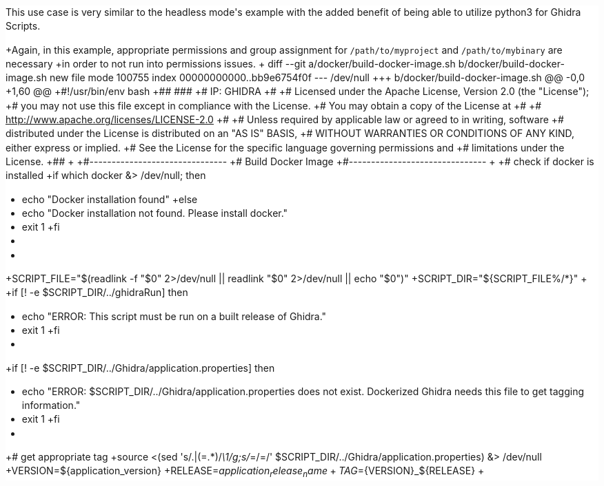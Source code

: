  This use case is very similar to the headless mode's example with the added benefit of being able to utilize python3 for Ghidra Scripts.
 
+Again, in this example, appropriate permissions and group assignment for `/path/to/myproject` and `/path/to/mybinary` are necessary 
+in order to not run into permissions issues.
+
diff --git a/docker/build-docker-image.sh b/docker/build-docker-image.sh
new file mode 100755
index 00000000000..bb9e6754f0f
--- /dev/null
+++ b/docker/build-docker-image.sh
@@ -0,0 +1,60 @@
+#!/usr/bin/env bash
+## ###
+# IP: GHIDRA
+#
+# Licensed under the Apache License, Version 2.0 (the "License");
+# you may not use this file except in compliance with the License.
+# You may obtain a copy of the License at
+#
+#      http://www.apache.org/licenses/LICENSE-2.0
+#
+# Unless required by applicable law or agreed to in writing, software
+# distributed under the License is distributed on an "AS IS" BASIS,
+# WITHOUT WARRANTIES OR CONDITIONS OF ANY KIND, either express or implied.
+# See the License for the specific language governing permissions and
+# limitations under the License.
+##
+
+#-------------------------------
+# Build Docker Image
+#-------------------------------
+
+# check if docker is installed
+if which docker &> /dev/null; then
+    echo "Docker installation found"
+else
+    echo "Docker installation not found. Please install docker."
+    exit 1
+fi
+
+
+SCRIPT_FILE="$(readlink -f "$0" 2>/dev/null || readlink "$0" 2>/dev/null || echo "$0")"
+SCRIPT_DIR="${SCRIPT_FILE%/*}"
+
+if [! -e $SCRIPT_DIR/../ghidraRun] then
+	echo "ERROR: This script must be run on a built release of Ghidra."
+	exit 1
+fi
+
+if [! -e $SCRIPT_DIR/../Ghidra/application.properties] then
+	echo "ERROR: $SCRIPT_DIR/../Ghidra/application.properties does not exist. Dockerized Ghidra needs this file to get tagging information."
+	exit 1
+fi
+
+# get appropriate tag
+source <(sed 's/\.\|\(=.*\)/_\1/g;s/_=/=/' $SCRIPT_DIR/../Ghidra/application.properties) &> /dev/null
+VERSION=${application_version}
+RELEASE=${application_release_name}
+TAG=${VERSION}_${RELEASE}
+
